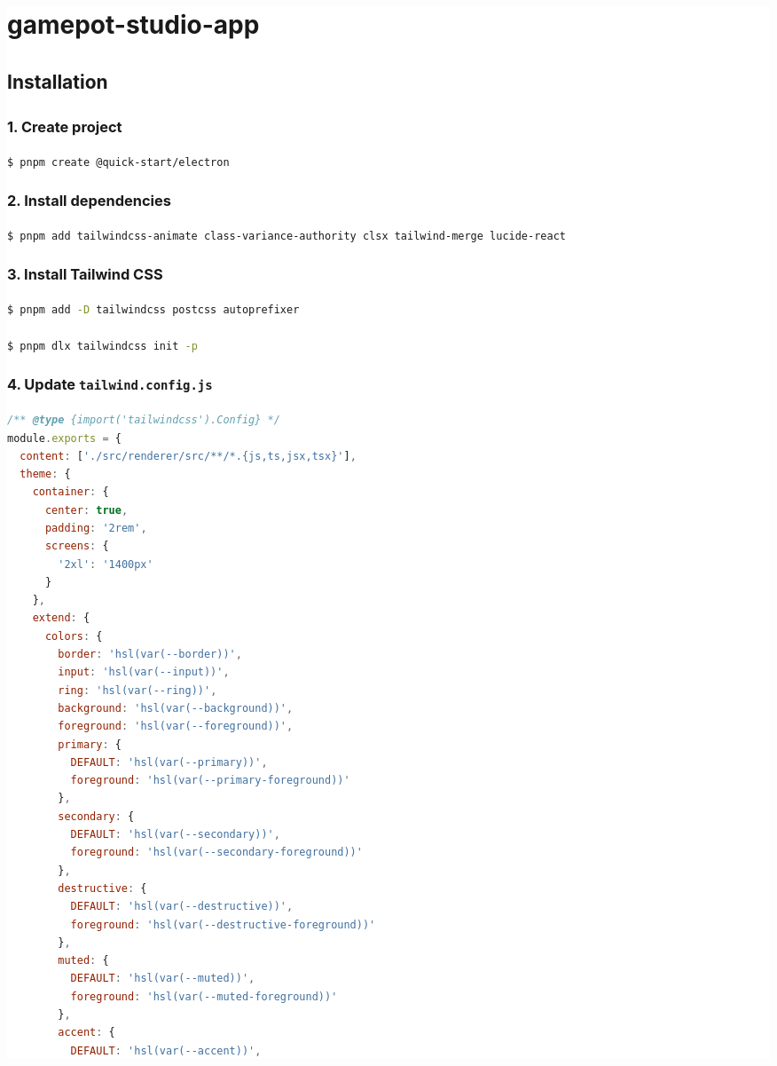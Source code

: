 # gamepot-studio-app

## Installation

### 1. Create project

```bash
$ pnpm create @quick-start/electron
```

### 2. Install dependencies

```bash
$ pnpm add tailwindcss-animate class-variance-authority clsx tailwind-merge lucide-react
```

### 3. Install Tailwind CSS

```bash
$ pnpm add -D tailwindcss postcss autoprefixer

$ pnpm dlx tailwindcss init -p
```

### 4. Update `tailwind.config.js`

```js
/** @type {import('tailwindcss').Config} */
module.exports = {
  content: ['./src/renderer/src/**/*.{js,ts,jsx,tsx}'],
  theme: {
    container: {
      center: true,
      padding: '2rem',
      screens: {
        '2xl': '1400px'
      }
    },
    extend: {
      colors: {
        border: 'hsl(var(--border))',
        input: 'hsl(var(--input))',
        ring: 'hsl(var(--ring))',
        background: 'hsl(var(--background))',
        foreground: 'hsl(var(--foreground))',
        primary: {
          DEFAULT: 'hsl(var(--primary))',
          foreground: 'hsl(var(--primary-foreground))'
        },
        secondary: {
          DEFAULT: 'hsl(var(--secondary))',
          foreground: 'hsl(var(--secondary-foreground))'
        },
        destructive: {
          DEFAULT: 'hsl(var(--destructive))',
          foreground: 'hsl(var(--destructive-foreground))'
        },
        muted: {
          DEFAULT: 'hsl(var(--muted))',
          foreground: 'hsl(var(--muted-foreground))'
        },
        accent: {
          DEFAULT: 'hsl(var(--accent))',
```
